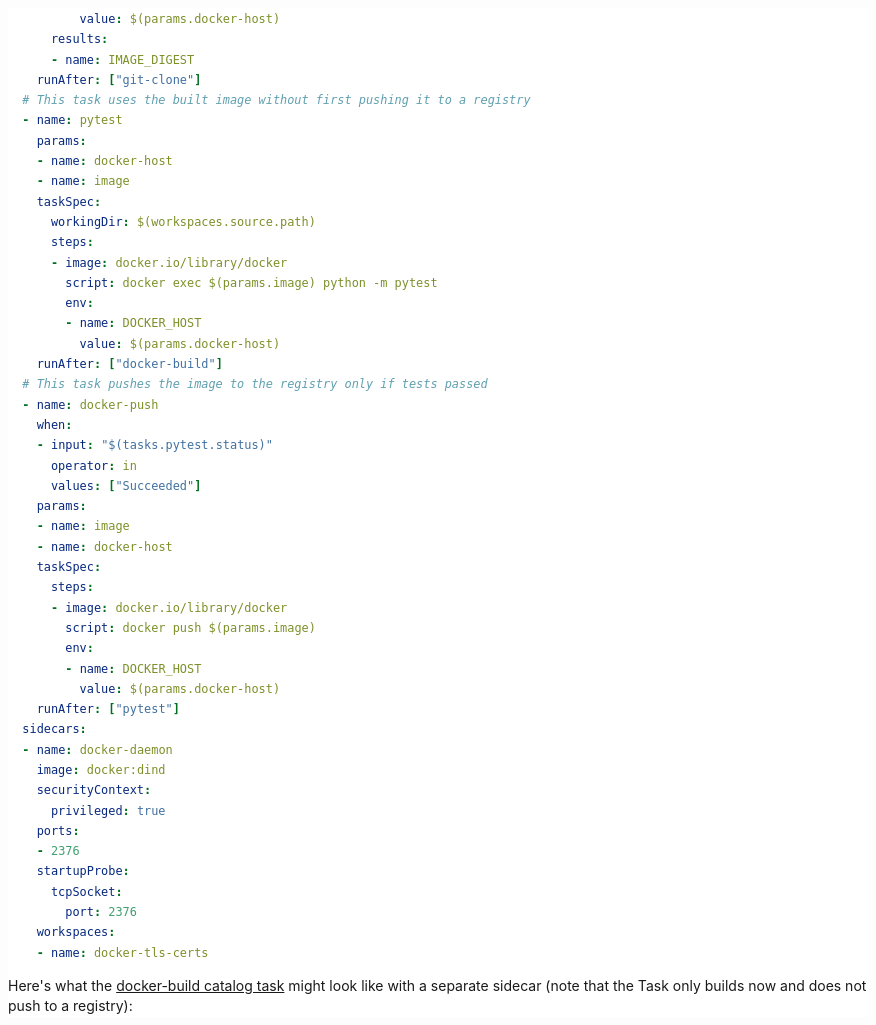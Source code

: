 ```yaml
          value: $(params.docker-host)
      results:
      - name: IMAGE_DIGEST
    runAfter: ["git-clone"]
  # This task uses the built image without first pushing it to a registry
  - name: pytest
    params:
    - name: docker-host
    - name: image
    taskSpec:
      workingDir: $(workspaces.source.path)
      steps:
      - image: docker.io/library/docker
        script: docker exec $(params.image) python -m pytest
        env:
        - name: DOCKER_HOST
          value: $(params.docker-host)
    runAfter: ["docker-build"]
  # This task pushes the image to the registry only if tests passed
  - name: docker-push
    when:
    - input: "$(tasks.pytest.status)"
      operator: in
      values: ["Succeeded"]
    params:
    - name: image
    - name: docker-host
    taskSpec:
      steps:
      - image: docker.io/library/docker
        script: docker push $(params.image)
        env:
        - name: DOCKER_HOST
          value: $(params.docker-host)
    runAfter: ["pytest"]
  sidecars:
  - name: docker-daemon
    image: docker:dind
    securityContext:
      privileged: true
    ports:
    - 2376
    startupProbe:
      tcpSocket:
        port: 2376
    workspaces:
    - name: docker-tls-certs   
```

Here's what the [docker-build catalog task](https://github.com/tektoncd/catalog/blob/81bf7dc5610d5fa17281940a72a6377604105cea/task/docker-build/0.1/docker-build.yaml)
might look like with a separate sidecar (note that the Task only builds now and does not push to a registry):
